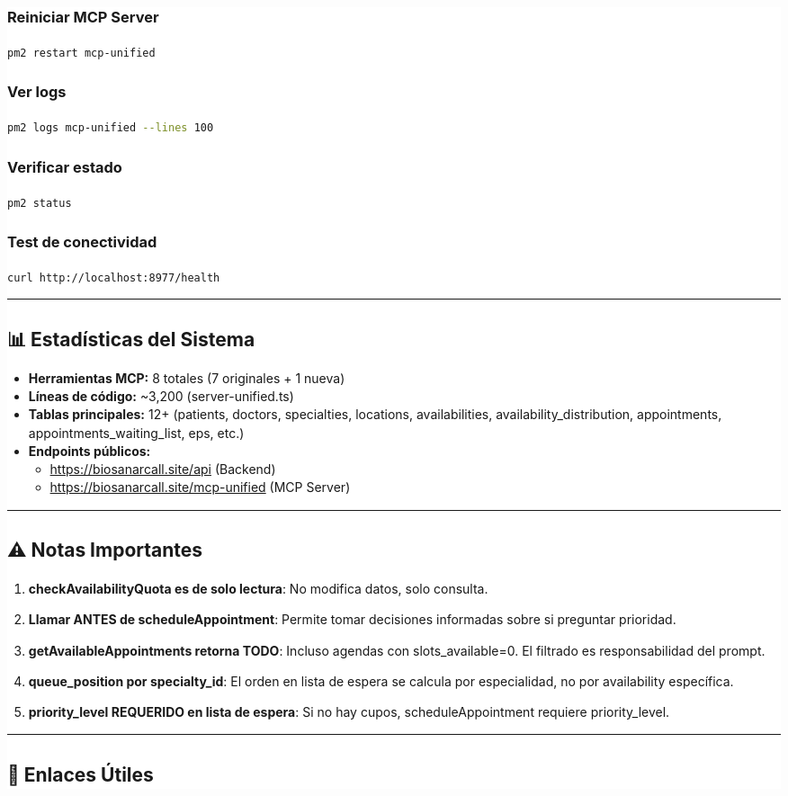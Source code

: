 ### Reiniciar MCP Server
```bash
pm2 restart mcp-unified
```

### Ver logs
```bash
pm2 logs mcp-unified --lines 100
```

### Verificar estado
```bash
pm2 status
```

### Test de conectividad
```bash
curl http://localhost:8977/health
```

---

## 📊 Estadísticas del Sistema

- **Herramientas MCP:** 8 totales (7 originales + 1 nueva)
- **Líneas de código:** ~3,200 (server-unified.ts)
- **Tablas principales:** 12+ (patients, doctors, specialties, locations, availabilities, availability_distribution, appointments, appointments_waiting_list, eps, etc.)
- **Endpoints públicos:**
  - https://biosanarcall.site/api (Backend)
  - https://biosanarcall.site/mcp-unified (MCP Server)

---

## ⚠️ Notas Importantes

1. **checkAvailabilityQuota es de solo lectura**: No modifica datos, solo consulta.

2. **Llamar ANTES de scheduleAppointment**: Permite tomar decisiones informadas sobre si preguntar prioridad.

3. **getAvailableAppointments retorna TODO**: Incluso agendas con slots_available=0. El filtrado es responsabilidad del prompt.

4. **queue_position por specialty_id**: El orden en lista de espera se calcula por especialidad, no por availability específica.

5. **priority_level REQUERIDO en lista de espera**: Si no hay cupos, scheduleAppointment requiere priority_level.

---

## 🔗 Enlaces Útiles
